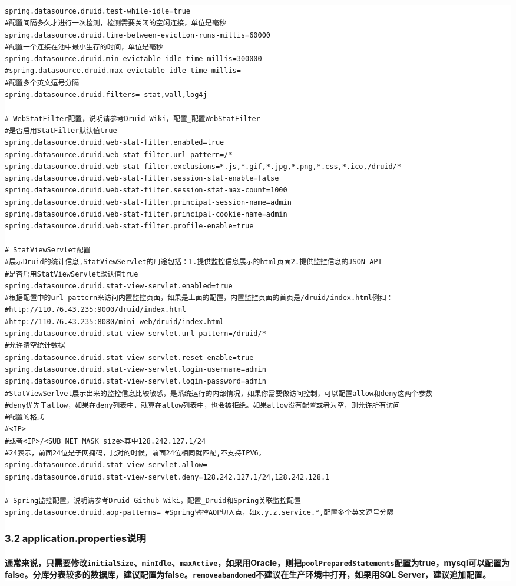     spring.datasource.druid.test-while-idle=true
    #配置间隔多久才进行一次检测，检测需要关闭的空闲连接，单位是毫秒
    spring.datasource.druid.time-between-eviction-runs-millis=60000
    #配置一个连接在池中最小生存的时间，单位是毫秒
    spring.datasource.druid.min-evictable-idle-time-millis=300000
    #spring.datasource.druid.max-evictable-idle-time-millis=
    #配置多个英文逗号分隔
    spring.datasource.druid.filters= stat,wall,log4j
    
    # WebStatFilter配置，说明请参考Druid Wiki，配置_配置WebStatFilter
    #是否启用StatFilter默认值true
    spring.datasource.druid.web-stat-filter.enabled=true
    spring.datasource.druid.web-stat-filter.url-pattern=/*
    spring.datasource.druid.web-stat-filter.exclusions=*.js,*.gif,*.jpg,*.png,*.css,*.ico,/druid/*
    spring.datasource.druid.web-stat-filter.session-stat-enable=false
    spring.datasource.druid.web-stat-filter.session-stat-max-count=1000
    spring.datasource.druid.web-stat-filter.principal-session-name=admin
    spring.datasource.druid.web-stat-filter.principal-cookie-name=admin
    spring.datasource.druid.web-stat-filter.profile-enable=true

    # StatViewServlet配置
    #展示Druid的统计信息,StatViewServlet的用途包括：1.提供监控信息展示的html页面2.提供监控信息的JSON API
    #是否启用StatViewServlet默认值true
    spring.datasource.druid.stat-view-servlet.enabled=true
    #根据配置中的url-pattern来访问内置监控页面，如果是上面的配置，内置监控页面的首页是/druid/index.html例如：
    #http://110.76.43.235:9000/druid/index.html
    #http://110.76.43.235:8080/mini-web/druid/index.html
    spring.datasource.druid.stat-view-servlet.url-pattern=/druid/*
    #允许清空统计数据
    spring.datasource.druid.stat-view-servlet.reset-enable=true
    spring.datasource.druid.stat-view-servlet.login-username=admin
    spring.datasource.druid.stat-view-servlet.login-password=admin
    #StatViewSerlvet展示出来的监控信息比较敏感，是系统运行的内部情况，如果你需要做访问控制，可以配置allow和deny这两个参数
    #deny优先于allow，如果在deny列表中，就算在allow列表中，也会被拒绝。如果allow没有配置或者为空，则允许所有访问
    #配置的格式
    #<IP>
    #或者<IP>/<SUB_NET_MASK_size>其中128.242.127.1/24
    #24表示，前面24位是子网掩码，比对的时候，前面24位相同就匹配,不支持IPV6。
    spring.datasource.druid.stat-view-servlet.allow=
    spring.datasource.druid.stat-view-servlet.deny=128.242.127.1/24,128.242.128.1

    # Spring监控配置，说明请参考Druid Github Wiki，配置_Druid和Spring关联监控配置
    spring.datasource.druid.aop-patterns= #Spring监控AOP切入点，如x.y.z.service.*,配置多个英文逗号分隔
    
    
### 3.2 application.properties说明
#### 通常来说，只需要修改`initialSize`、`minIdle`、`maxActive`，如果用**Oracle**，则把`poolPreparedStatements`配置为true，mysql可以配置为false。分库分表较多的数据库，建议配置为false。`removeabandoned`不建议在生产环境中打开，如果用SQL Server，建议追加配置。
